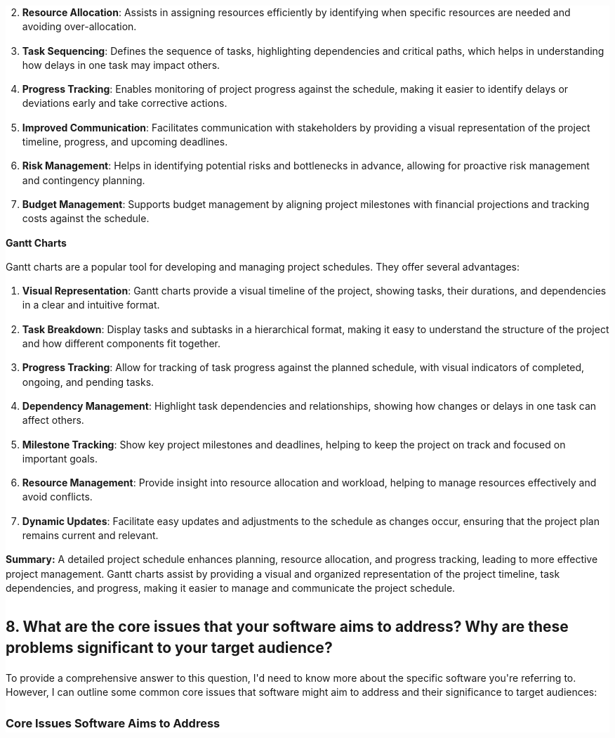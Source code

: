 2. **Resource Allocation**: Assists in assigning resources efficiently by identifying when specific resources are needed and avoiding over-allocation.

3. **Task Sequencing**: Defines the sequence of tasks, highlighting dependencies and critical paths, which helps in understanding how delays in one task may impact others.

4. **Progress Tracking**: Enables monitoring of project progress against the schedule, making it easier to identify delays or deviations early and take corrective actions.

5. **Improved Communication**: Facilitates communication with stakeholders by providing a visual representation of the project timeline, progress, and upcoming deadlines.

6. **Risk Management**: Helps in identifying potential risks and bottlenecks in advance, allowing for proactive risk management and contingency planning.

7. **Budget Management**: Supports budget management by aligning project milestones with financial projections and tracking costs against the schedule.

**Gantt Charts**

Gantt charts are a popular tool for developing and managing project schedules. They offer several advantages:

1. **Visual Representation**: Gantt charts provide a visual timeline of the project, showing tasks, their durations, and dependencies in a clear and intuitive format.

2. **Task Breakdown**: Display tasks and subtasks in a hierarchical format, making it easy to understand the structure of the project and how different components fit together.

3. **Progress Tracking**: Allow for tracking of task progress against the planned schedule, with visual indicators of completed, ongoing, and pending tasks.

4. **Dependency Management**: Highlight task dependencies and relationships, showing how changes or delays in one task can affect others.

5. **Milestone Tracking**: Show key project milestones and deadlines, helping to keep the project on track and focused on important goals.

6. **Resource Management**: Provide insight into resource allocation and workload, helping to manage resources effectively and avoid conflicts.

7. **Dynamic Updates**: Facilitate easy updates and adjustments to the schedule as changes occur, ensuring that the project plan remains current and relevant.

**Summary:**
A detailed project schedule enhances planning, resource allocation, and progress tracking, leading to more effective project management. Gantt charts assist by providing a visual and organized representation of the project timeline, task dependencies, and progress, making it easier to manage and communicate the project schedule.
## 8. What are the core issues that your software aims to address? Why are these problems significant to your target audience?
To provide a comprehensive answer to this question, I'd need to know more about the specific software you're referring to. However, I can outline some common core issues that software might aim to address and their significance to target audiences:

### Core Issues Software Aims to Address
